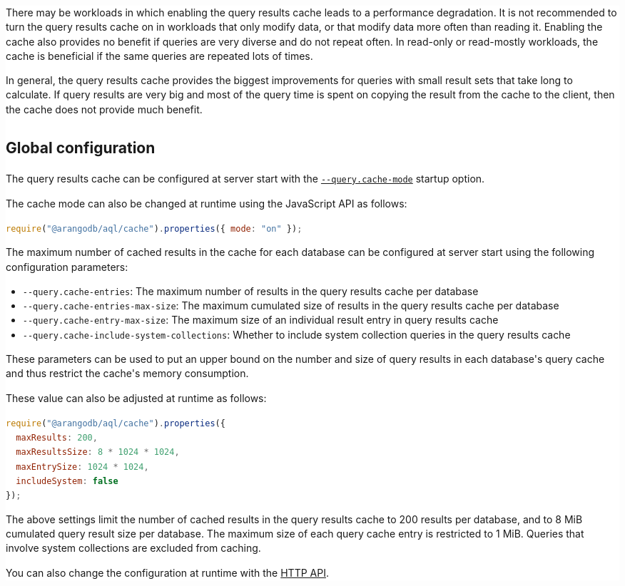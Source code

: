 There may be workloads in which enabling the query results cache leads to a performance
degradation. It is not recommended to turn the query results cache on in workloads that only
modify data, or that modify data more often than reading it. Enabling the cache
also provides no benefit if queries are very diverse and do not repeat often.
In read-only or read-mostly workloads, the cache is beneficial if the same
queries are repeated lots of times.

In general, the query results cache provides the biggest improvements for queries with
small result sets that take long to calculate. If query results are very big and
most of the query time is spent on copying the result from the cache to the client,
then the cache does not provide much benefit.

## Global configuration

The query results cache can be configured at server start with the
[`--query.cache-mode`](../../components/arangodb-server/options.md#--querycache-mode)
startup option.

The cache mode can also be changed at runtime using the JavaScript API as follows:

```js
require("@arangodb/aql/cache").properties({ mode: "on" }); 
```

The maximum number of cached results in the cache for each database can be configured
at server start using the following configuration parameters:

- `--query.cache-entries`: The maximum number of results in the query results cache per database
- `--query.cache-entries-max-size`: The maximum cumulated size of results in the query results cache per database
- `--query.cache-entry-max-size`: The maximum size of an individual result entry in query results cache
- `--query.cache-include-system-collections`: Whether to include system collection queries in the query results cache

These parameters can be used to put an upper bound on the number and size of query 
results in each database's query cache and thus restrict the cache's memory consumption.

These value can also be adjusted at runtime as follows:

```js
require("@arangodb/aql/cache").properties({ 
  maxResults: 200,
  maxResultsSize: 8 * 1024 * 1024,
  maxEntrySize: 1024 * 1024,
  includeSystem: false 
}); 
```

The above settings limit the number of cached results in the query results cache to 200
results per database, and to 8 MiB cumulated query result size per database. The maximum
size of each query cache entry is restricted to 1 MiB. Queries that involve system
collections are excluded from caching.

You can also change the configuration at runtime with the
[HTTP API](../../develop/http-api/queries/aql-query-results-cache.md).
